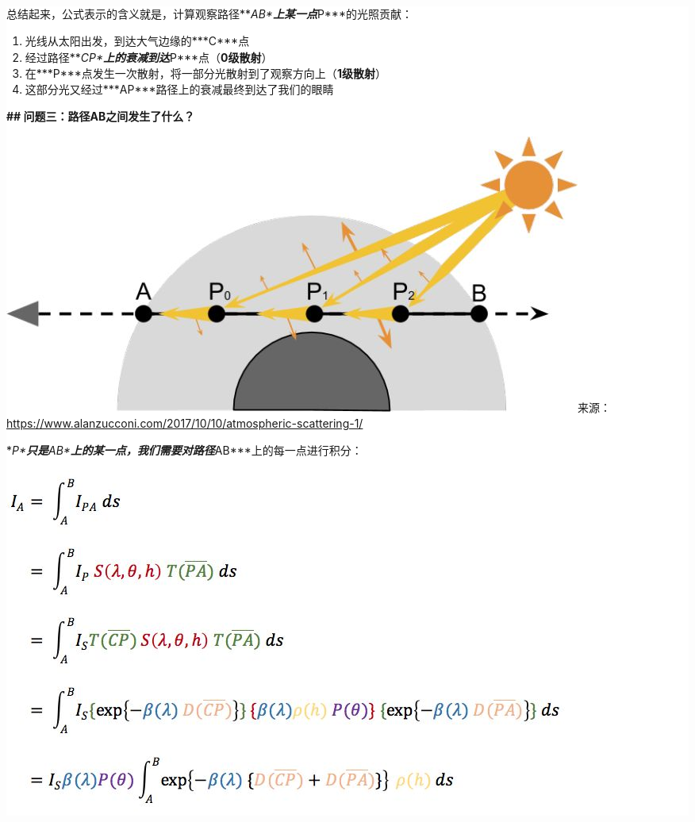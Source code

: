 

总结起来，公式表示的含义就是，计算观察路径***AB\***上某一点***P\***的光照贡献：

1. 光线从太阳出发，到达大气边缘的***C\***点
2. 经过路径***CP\***上的衰减到达***P\***点（**0级散射**）
3. 在***P\***点发生一次散射，将一部分光散射到了观察方向上（**1级散射**）
4. 这部分光又经过***AP\***路径上的衰减最终到达了我们的眼睛



**## 问题三：路径AB之间发生了什么？**

![img](PhysicalAtmosphericRendering.assets/v2-eac80fde9f6e203d3b3402ab99352e56_720w.jpg)来源：https://www.alanzucconi.com/2017/10/10/atmospheric-scattering-1/



***P\***只是***AB\***上的某一点，我们需要对路径***AB\***上的每一点进行积分：

![img](PhysicalAtmosphericRendering.assets/v2-e8dadefdbb1966bb7ccb4533fad372be_720w.jpg)
